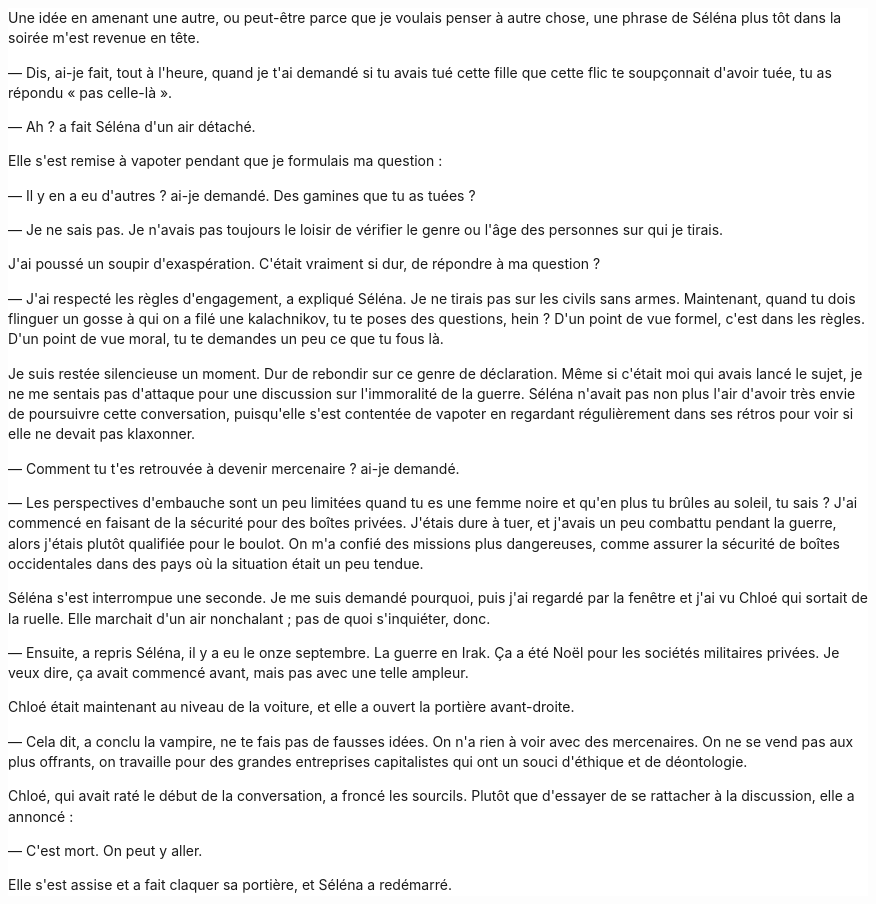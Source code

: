 Une idée en amenant une autre, ou peut-être parce que je voulais
penser à autre chose, une phrase de Séléna plus tôt dans la soirée
m'est revenue en tête. 

— Dis, ai-je fait, tout à l'heure, quand je t'ai demandé si tu avais
tué cette fille que cette flic te soupçonnait d'avoir tuée, tu as
répondu « pas celle-là ».

— Ah ? a fait Séléna d'un air détaché.

Elle s'est remise à vapoter pendant que je formulais ma question :

— Il y en a eu d'autres ? ai-je demandé. Des gamines que tu as tuées ?

— Je ne sais pas. Je n'avais pas toujours le loisir de vérifier le
genre ou l'âge des personnes sur qui je tirais.

J'ai poussé un soupir d'exaspération. C'était vraiment si dur, de
répondre à ma question ?

— J'ai respecté les règles d'engagement, a expliqué Séléna. Je ne
tirais pas sur les civils sans armes. Maintenant, quand tu dois
flinguer un gosse à qui on a filé une kalachnikov, tu te poses des questions,
hein ? D'un point de vue formel, c'est dans les règles. D'un point
de vue moral, tu te demandes un peu ce que tu fous là. 

Je suis restée silencieuse un moment. Dur de rebondir sur ce genre de
déclaration. Même si c'était moi qui avais lancé le sujet, je ne me
sentais pas d'attaque pour une discussion sur l'immoralité de la
guerre. Séléna n'avait pas non plus l'air d'avoir très envie de poursuivre cette
conversation, puisqu'elle s'est contentée de vapoter en regardant
régulièrement dans ses rétros pour voir si elle ne devait pas
klaxonner. 

— Comment tu t'es retrouvée à devenir mercenaire ? ai-je demandé. 

— Les perspectives d'embauche sont un peu limitées quand tu es une
femme noire et qu'en plus tu brûles au soleil, tu sais ? J'ai commencé
en faisant de la sécurité pour des boîtes privées. J'étais dure à
tuer, et j'avais un peu combattu pendant la guerre, alors j'étais
plutôt qualifiée pour le boulot. On m'a confié des missions plus
dangereuses, comme assurer la sécurité de boîtes
occidentales dans des pays où la situation était un peu tendue. 

Séléna s'est interrompue une seconde. Je me suis demandé pourquoi,
puis j'ai regardé par la fenêtre et j'ai vu Chloé qui sortait de la
ruelle. Elle marchait d'un air nonchalant ; pas de quoi s'inquiéter, donc.

— Ensuite, a repris Séléna, il y a eu le onze septembre. La guerre en Irak. Ça a été
Noël pour les sociétés militaires privées. Je veux dire, ça avait
commencé avant, mais pas avec une telle ampleur.

Chloé était maintenant au niveau de la voiture, et elle a ouvert la
portière avant-droite. 

— Cela dit, a conclu la vampire, ne te fais pas de fausses idées. On
n'a rien à voir avec des mercenaires. On ne se vend pas aux plus
offrants, on travaille pour des grandes entreprises capitalistes qui
ont un souci d'éthique et de déontologie. 

Chloé, qui avait raté le début de la conversation, a froncé les
sourcils. Plutôt que d'essayer de se rattacher à la discussion, elle a
annoncé :

— C'est mort. On peut y aller.

Elle s'est assise et a fait claquer sa portière, et Séléna a
redémarré. 
